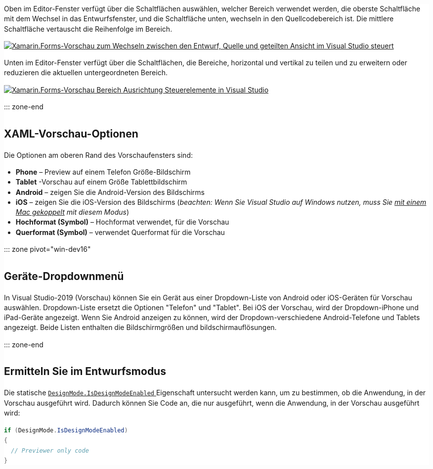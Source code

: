 Oben im Editor-Fenster verfügt über die Schaltflächen auswählen, welcher Bereich verwendet werden, die oberste Schaltfläche mit dem Wechsel in das Entwurfsfenster, und die Schaltfläche unten, wechseln in den Quellcodebereich ist. Die mittlere Schaltfläche vertauscht die Reihenfolge im Bereich.

[![Xamarin.Forms-Vorschau zum Wechseln zwischen den Entwurf, Quelle und geteilten Ansicht im Visual Studio steuert](xaml-previewer-images/xamlp-controls-splitview-vs-sm.png "Xamarin.Forms-Vorschau-Steuerelemente zum Wechseln zwischen den Entwurf, Quelle und geteilten Ansicht im Visual Studio")](xaml-previewer-images/xamlp-controls-splitview-vs-lg.png#lightbox)

Unten im Editor-Fenster verfügt über die Schaltflächen, die Bereiche, horizontal und vertikal zu teilen und zu erweitern oder reduzieren die aktuellen untergeordneten Bereich.

[![Xamarin.Forms-Vorschau Bereich Ausrichtung Steuerelemente in Visual Studio](xaml-previewer-images/xamlp-controls-orientation-vs-sm.png "Xamarin.Forms-Vorschau Bereich Ausrichtung Steuerelemente in Visual Studio")](xaml-previewer-images/xamlp-controls-orientation-vs-lg.png#lightbox)

::: zone-end

## <a name="xaml-previewer-options"></a>XAML-Vorschau-Optionen

Die Optionen am oberen Rand des Vorschaufensters sind:

* **Phone** – Preview auf einem Telefon Größe-Bildschirm
* **Tablet** -Vorschau auf einem Größe Tablettbildschirm
* **Android** – zeigen Sie die Android-Version des Bildschirms
* **iOS** – zeigen Sie die iOS-Version des Bildschirms (*beachten: Wenn Sie Visual Studio auf Windows nutzen, muss Sie [mit einem Mac gekoppelt](~/ios/get-started/installation/windows/connecting-to-mac/index.md) mit diesem Modus*)
* **Hochformat (Symbol)** – Hochformat verwendet, für die Vorschau
* **Querformat (Symbol)** – verwendet Querformat für die Vorschau

::: zone pivot="win-dev16"

## <a name="device-drop-down-menu"></a>Geräte-Dropdownmenü

In Visual Studio-2019 (Vorschau) können Sie ein Gerät aus einer Dropdown-Liste von Android oder iOS-Geräten für Vorschau auswählen. Dropdown-Liste ersetzt die Optionen "Telefon" und "Tablet". Bei iOS der Vorschau, wird der Dropdown-iPhone und iPad-Geräte angezeigt. Wenn Sie Android anzeigen zu können, wird der Dropdown-verschiedene Android-Telefone und Tablets angezeigt. Beide Listen enthalten die Bildschirmgrößen und bildschirmauflösungen.

::: zone-end

## <a name="detect-design-mode"></a>Ermitteln Sie im Entwurfsmodus

Die statische [ `DesignMode.IsDesignModeEnabled` ](xref:Xamarin.Forms.DesignMode.IsDesignModeEnabled) Eigenschaft untersucht werden kann, um zu bestimmen, ob die Anwendung, in der Vorschau ausgeführt wird. Dadurch können Sie Code an, die nur ausgeführt, wenn die Anwendung, in der Vorschau ausgeführt wird:

```csharp
if (DesignMode.IsDesignModeEnabled)
{
  // Previewer only code  
}
```
